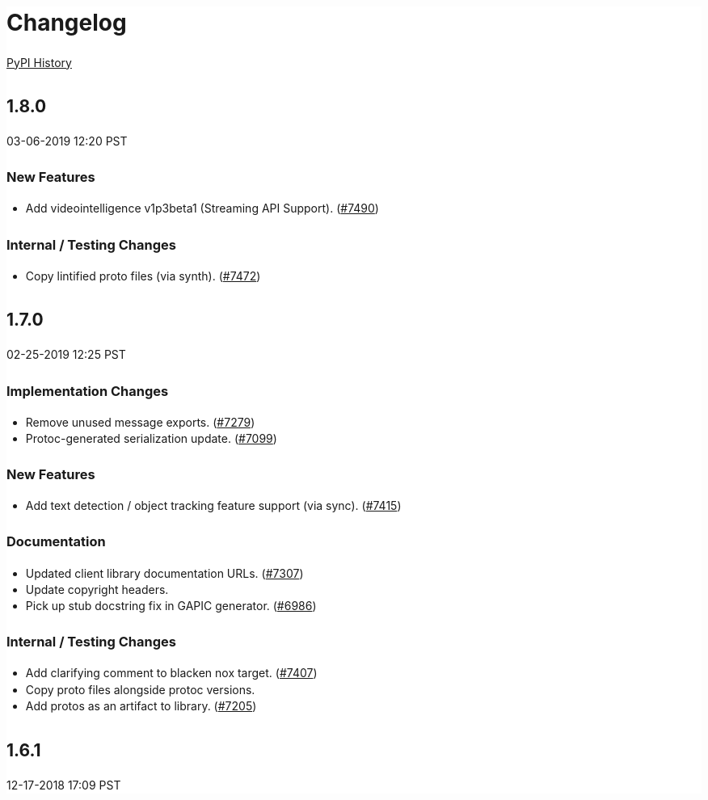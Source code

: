 # Changelog

[PyPI History][1]

[1]: https://pypi.org/project/google-cloud-videointelligence/#history

## 1.8.0

03-06-2019 12:20 PST

### New Features
- Add videointelligence v1p3beta1 (Streaming API Support). ([#7490](https://github.com/googleapis/google-cloud-python/pull/7490))

### Internal / Testing Changes
- Copy lintified proto files (via synth). ([#7472](https://github.com/googleapis/google-cloud-python/pull/7472))

## 1.7.0

02-25-2019 12:25 PST


### Implementation Changes
- Remove unused message exports. ([#7279](https://github.com/googleapis/google-cloud-python/pull/7279))
- Protoc-generated serialization update. ([#7099](https://github.com/googleapis/google-cloud-python/pull/7099))

### New Features
- Add text detection / object tracking feature support (via sync). ([#7415](https://github.com/googleapis/google-cloud-python/pull/7415))

### Documentation
- Updated client library documentation URLs. ([#7307](https://github.com/googleapis/google-cloud-python/pull/7307))
- Update copyright headers.
- Pick up stub docstring fix in GAPIC generator. ([#6986](https://github.com/googleapis/google-cloud-python/pull/6986))

### Internal / Testing Changes
- Add clarifying comment to blacken nox target. ([#7407](https://github.com/googleapis/google-cloud-python/pull/7407))
- Copy proto files alongside protoc versions.
- Add protos as an artifact to library. ([#7205](https://github.com/googleapis/google-cloud-python/pull/7205))

## 1.6.1

12-17-2018 17:09 PST
